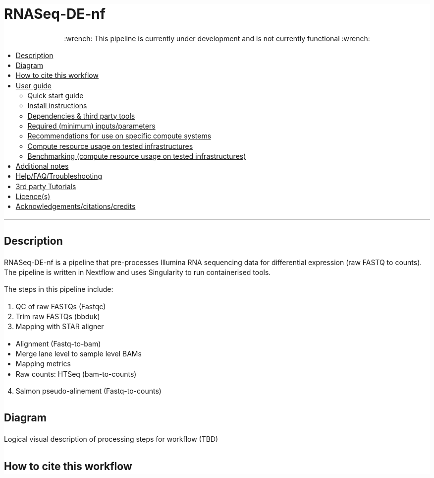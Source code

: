 # RNASeq-DE-nf

<p align="center">
:wrench: This pipeline is currently under development and is not currently functional :wrench:
</p> 

  - [Description](#description)
  - [Diagram](#diagram)
  - [How to cite this workflow](#how-to-cite-this-workflow)
  - [User guide](#user-guide)
      - [Quick start guide](#quick-start-guide)
      - [Install instructions](#install)
      - [Dependencies & third party tools](#dependencies--third-party-tools)
      - [Required (minimum)
        inputs/parameters](#required-minimum-inputsparameters)
      - [Recommendations for use on specific compute systems](#recommendations-for-use-on-specific-compute-systems)
      - [Compute resource usage on tested
        infrastructures](#compute-resource-usage-across-tested-infrastructures)
      - [Benchmarking (compute resource usage on tested infrastructures)](#benchmarking--compute-resource-usage-on-tested-infrastructures-)
  - [Additional notes](#additional-notes)
  - [Help/FAQ/Troubleshooting](#helpfaqtroubleshooting)
  - [3rd party Tutorials](#3rd-party-tutorials)
  - [Licence(s)](#licences)
  - [Acknowledgements/citations/credits](#acknowledgementscitationscredits)

---

## Description

RNASeq-DE-nf is a pipeline that pre-processes Illumina RNA sequencing data for differential expression (raw FASTQ to counts). The pipeline is written in Nextflow and uses Singularity to run containerised tools.  

The steps in this pipeline include:
1. QC of raw FASTQs (Fastqc)
2. Trim raw FASTQs (bbduk)
3. Mapping with STAR aligner 
  -  Alignment (Fastq-to-bam)
  -  Merge lane level to sample level BAMs
  -  Mapping metrics
  -  Raw counts: HTSeq (bam-to-counts)  
4. Salmon pseudo-alinement (Fastq-to-counts)

## Diagram

Logical visual description of processing steps for workflow (TBD)


## How to cite this workflow
